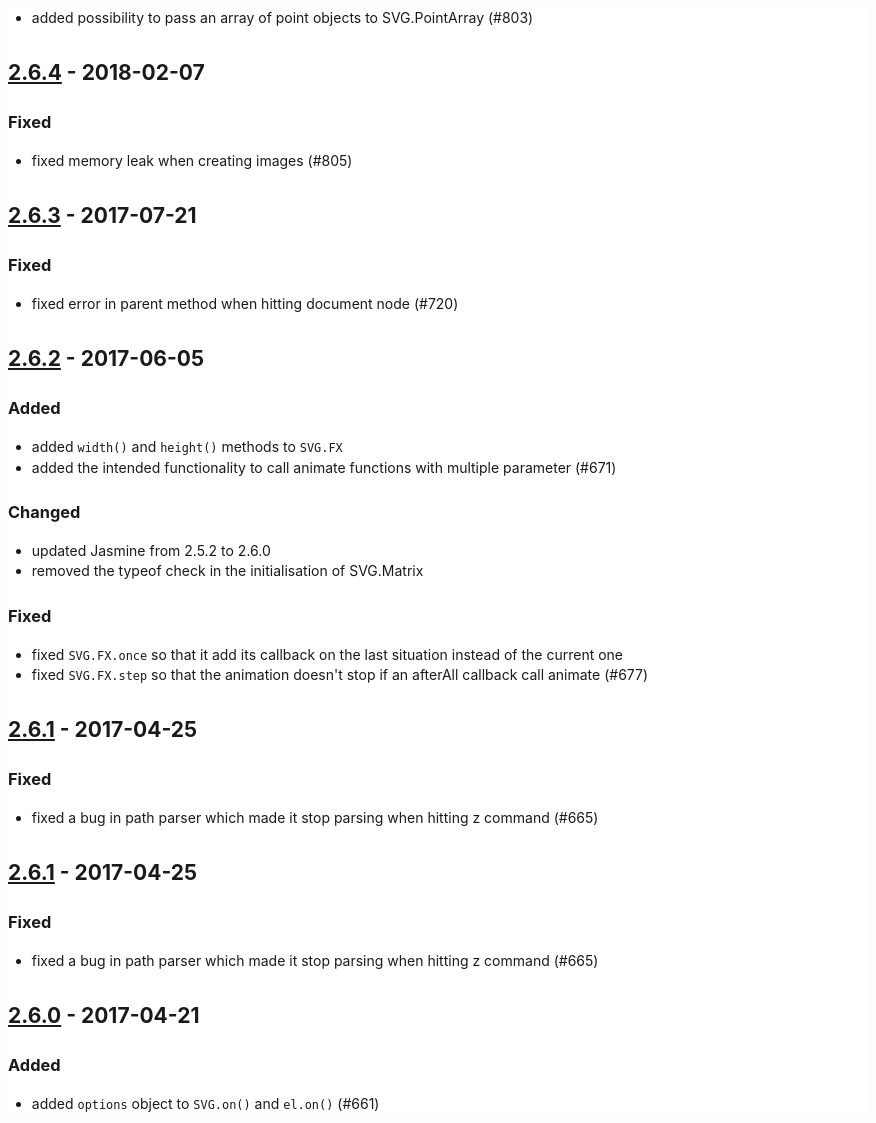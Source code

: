 - added possibility to pass an array of point objects to SVG.PointArray (#803)

## [2.6.4] - 2018-02-07

### Fixed

- fixed memory leak when creating images (#805)

## [2.6.3] - 2017-07-21

### Fixed

- fixed error in parent method when hitting document node (#720)

## [2.6.2] - 2017-06-05

### Added

- added `width()` and `height()` methods to `SVG.FX`
- added the intended functionality to call animate functions with multiple parameter (#671)

### Changed

- updated Jasmine from 2.5.2 to 2.6.0
- removed the typeof check in the initialisation of SVG.Matrix

### Fixed

- fixed `SVG.FX.once` so that it add its callback on the last situation instead of the current one
- fixed `SVG.FX.step` so that the animation doesn't stop if an afterAll callback call animate (#677)

## [2.6.1] - 2017-04-25

### Fixed

- fixed a bug in path parser which made it stop parsing when hitting z command (#665)

## [2.6.1] - 2017-04-25

### Fixed

- fixed a bug in path parser which made it stop parsing when hitting z command (#665)

## [2.6.0] - 2017-04-21

### Added

- added `options` object to `SVG.on()` and `el.on()` (#661)


[3.2.5]: https://github.com/svgdotjs/svg.js/releases/tag/3.2.5
[3.2.4]: https://github.com/svgdotjs/svg.js/releases/tag/3.2.4
[3.2.3]: https://github.com/svgdotjs/svg.js/releases/tag/3.2.3
[3.2.2]: https://github.com/svgdotjs/svg.js/releases/tag/3.2.2
[3.2.1]: https://github.com/svgdotjs/svg.js/releases/tag/3.2.1
[3.2.0]: https://github.com/svgdotjs/svg.js/releases/tag/3.2.0
[3.1.2]: https://github.com/svgdotjs/svg.js/releases/tag/3.1.2
[3.1.1]: https://github.com/svgdotjs/svg.js/releases/tag/3.1.1
[3.1.0]: https://github.com/svgdotjs/svg.js/releases/tag/3.1.0
[3.0.16]: https://github.com/svgdotjs/svg.js/releases/tag/3.0.16
[3.0.15]: https://github.com/svgdotjs/svg.js/releases/tag/3.0.15
[3.0.14]: https://github.com/svgdotjs/svg.js/releases/tag/3.0.14
[3.0.13]: https://github.com/svgdotjs/svg.js/releases/tag/3.0.13
[3.0.12]: https://github.com/svgdotjs/svg.js/releases/tag/3.0.12
[3.0.11]: https://github.com/svgdotjs/svg.js/releases/tag/3.0.11
[3.0.10]: https://github.com/svgdotjs/svg.js/releases/tag/3.0.10
[3.0.9]: https://github.com/svgdotjs/svg.js/releases/tag/3.0.9
[3.0.8]: https://github.com/svgdotjs/svg.js/releases/tag/3.0.8
[3.0.7]: https://github.com/svgdotjs/svg.js/releases/tag/3.0.7
[3.0.6]: https://github.com/svgdotjs/svg.js/releases/tag/3.0.6
[3.0.5]: https://github.com/svgdotjs/svg.js/releases/tag/3.0.5
[3.0.4]: https://github.com/svgdotjs/svg.js/releases/tag/3.0.4
[3.0.3]: https://github.com/svgdotjs/svg.js/releases/tag/3.0.3
[3.0.2]: https://github.com/svgdotjs/svg.js/releases/tag/3.0.2
[3.0.1]: https://github.com/svgdotjs/svg.js/releases/tag/3.0.1
[3.0.0]: https://github.com/svgdotjs/svg.js/releases/tag/3.0.0
[2.7.1]: https://github.com/svgdotjs/svg.js/releases/tag/2.7.1
[2.7.0]: https://github.com/svgdotjs/svg.js/releases/tag/2.7.0
[2.6.6]: https://github.com/svgdotjs/svg.js/releases/tag/2.6.6
[2.6.5]: https://github.com/svgdotjs/svg.js/releases/tag/2.6.5
[2.6.4]: https://github.com/svgdotjs/svg.js/releases/tag/2.6.4
[2.6.3]: https://github.com/svgdotjs/svg.js/releases/tag/2.6.3
[2.6.2]: https://github.com/svgdotjs/svg.js/releases/tag/2.6.2
[2.6.1]: https://github.com/svgdotjs/svg.js/releases/tag/2.6.1
[2.6.0]: https://github.com/svgdotjs/svg.js/releases/tag/2.6.0
[2.5.3]: https://github.com/svgdotjs/svg.js/releases/tag/2.5.3
[2.5.2]: https://github.com/svgdotjs/svg.js/releases/tag/2.5.2
[2.5.1]: https://github.com/svgdotjs/svg.js/releases/tag/2.5.1
[2.5.0]: https://github.com/svgdotjs/svg.js/releases/tag/2.5.0
[2.4.0]: https://github.com/svgdotjs/svg.js/releases/tag/2.4.0
[2.3.7]: https://github.com/svgdotjs/svg.js/releases/tag/2.3.7
[2.3.6]: https://github.com/svgdotjs/svg.js/releases/tag/2.3.6
[2.3.5]: https://github.com/svgdotjs/svg.js/releases/tag/2.3.5
[2.3.4]: https://github.com/svgdotjs/svg.js/releases/tag/2.3.4
[2.3.3]: https://github.com/svgdotjs/svg.js/releases/tag/2.3.3
[2.3.2]: https://github.com/svgdotjs/svg.js/releases/tag/2.3.2
[2.3.1]: https://github.com/svgdotjs/svg.js/releases/tag/2.3.1
[2.3.0]: https://github.com/svgdotjs/svg.js/releases/tag/2.3.0
[2.2.5]: https://github.com/svgdotjs/svg.js/releases/tag/2.2.5
[2.2.4]: https://github.com/svgdotjs/svg.js/releases/tag/2.2.4
[2.2.3]: https://github.com/svgdotjs/svg.js/releases/tag/2.2.3
[2.2.2]: https://github.com/svgdotjs/svg.js/releases/tag/2.2.2
[2.2.1]: https://github.com/svgdotjs/svg.js/releases/tag/2.2.1
[2.2.0]: https://github.com/svgdotjs/svg.js/releases/tag/2.2.0
[2.1.1]: https://github.com/svgdotjs/svg.js/releases/tag/2.1.1
[2.1.0]: https://github.com/svgdotjs/svg.js/releases/tag/2.1.0
[2.0.2]: https://github.com/svgdotjs/svg.js/releases/tag/2.0.2
[2.0.1]: https://github.com/svgdotjs/svg.js/releases/tag/2.0.1
[2.0.0]: https://github.com/svgdotjs/svg.js/releases/tag/2.0.0
[1.0.0-rc.9]: https://github.com/svgdotjs/svg.js/releases/tag/1.0.0-rc.9
[1.0.0-rc.8]: https://github.com/svgdotjs/svg.js/releases/tag/1.0.0-rc.8
[1.0.0-rc.7]: https://github.com/svgdotjs/svg.js/releases/tag/1.0.0-rc.7
[1.0.0-rc.6]: https://github.com/svgdotjs/svg.js/releases/tag/1.0.0-rc.6
[1.0.0-rc.5]: https://github.com/svgdotjs/svg.js/releases/tag/1.0.0-rc.5
[1.0.0-rc.4]: https://github.com/svgdotjs/svg.js/releases/tag/1.0.0-rc.4
[v1.0rc3]: https://github.com/svgdotjs/svg.js/releases/tag/1.0rc3
[v1.0rc2]: https://github.com/svgdotjs/svg.js/releases/tag/1.0rc2
[v1.0rc1]: https://github.com/svgdotjs/svg.js/releases/tag/1.0rc1
[v0.38]: https://github.com/svgdotjs/svg.js/releases/tag/0.38
[v0.37]: https://github.com/svgdotjs/svg.js/releases/tag/0.37
[v0.36]: https://github.com/svgdotjs/svg.js/releases/tag/0.36
[v0.35]: https://github.com/svgdotjs/svg.js/releases/tag/0.35
[v0.34]: https://github.com/svgdotjs/svg.js/releases/tag/0.34
[v0.33]: https://github.com/svgdotjs/svg.js/releases/tag/0.33
[v0.32]: https://github.com/svgdotjs/svg.js/releases/tag/0.32